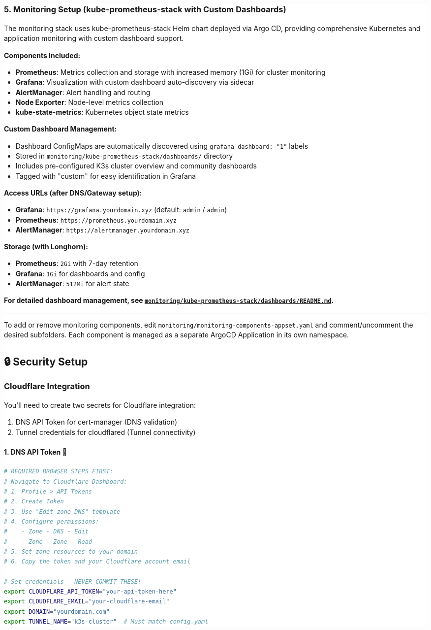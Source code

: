 ```bash
```

### 5. Monitoring Setup (kube-prometheus-stack with Custom Dashboards)

The monitoring stack uses kube-prometheus-stack Helm chart deployed via Argo CD, providing comprehensive Kubernetes and application monitoring with custom dashboard support.

**Components Included:**
- **Prometheus**: Metrics collection and storage with increased memory (1Gi) for cluster monitoring
- **Grafana**: Visualization with custom dashboard auto-discovery via sidecar
- **AlertManager**: Alert handling and routing
- **Node Exporter**: Node-level metrics collection
- **kube-state-metrics**: Kubernetes object state metrics

**Custom Dashboard Management:**
- Dashboard ConfigMaps are automatically discovered using `grafana_dashboard: "1"` labels
- Stored in `monitoring/kube-prometheus-stack/dashboards/` directory
- Includes pre-configured K3s cluster overview and community dashboards
- Tagged with "custom" for easy identification in Grafana

**Access URLs (after DNS/Gateway setup):**
- **Grafana**: `https://grafana.yourdomain.xyz` (default: `admin` / `admin`)
- **Prometheus**: `https://prometheus.yourdomain.xyz`
- **AlertManager**: `https://alertmanager.yourdomain.xyz`

**Storage (with Longhorn):**
- **Prometheus**: `2Gi` with 7-day retention
- **Grafana**: `1Gi` for dashboards and config
- **AlertManager**: `512Mi` for alert state

**For detailed dashboard management, see [`monitoring/kube-prometheus-stack/dashboards/README.md`](monitoring/kube-prometheus-stack/dashboards/README.md).**

---

To add or remove monitoring components, edit `monitoring/monitoring-components-appset.yaml` and comment/uncomment the desired subfolders. Each component is managed as a separate ArgoCD Application in its own namespace.

## 🔒 Security Setup

### Cloudflare Integration

You'll need to create two secrets for Cloudflare integration:
1. DNS API Token for cert-manager (DNS validation)
2. Tunnel credentials for cloudflared (Tunnel connectivity)

#### 1. DNS API Token 🔑
```bash
# REQUIRED BROWSER STEPS FIRST:
# Navigate to Cloudflare Dashboard:
# 1. Profile > API Tokens
# 2. Create Token
# 3. Use "Edit zone DNS" template
# 4. Configure permissions:
#    - Zone - DNS - Edit
#    - Zone - Zone - Read
# 5. Set zone resources to your domain
# 6. Copy the token and your Cloudflare account email

# Set credentials - NEVER COMMIT THESE!
export CLOUDFLARE_API_TOKEN="your-api-token-here"
export CLOUDFLARE_EMAIL="your-cloudflare-email"
export DOMAIN="yourdomain.com"
export TUNNEL_NAME="k3s-cluster"  # Must match config.yaml
```